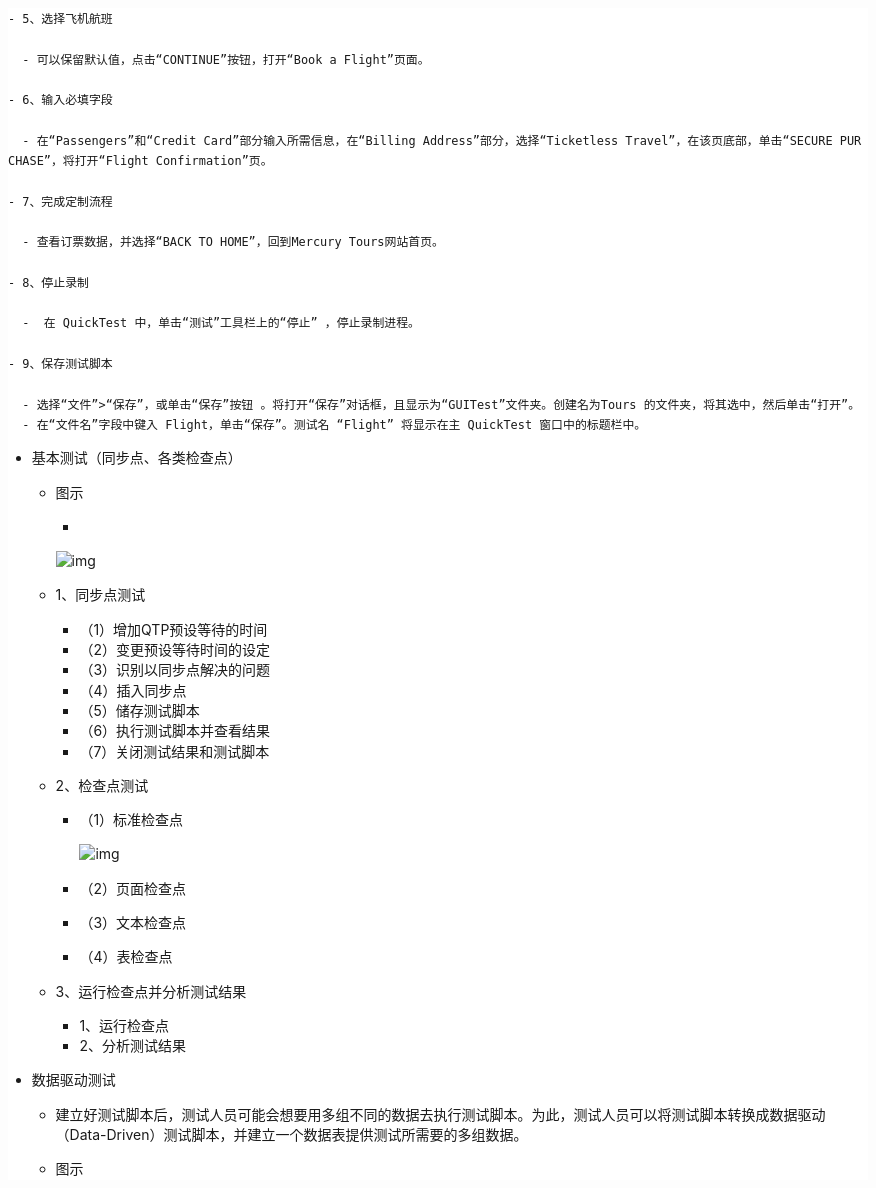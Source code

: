     - 5、选择飞机航班

      - 可以保留默认值，点击“CONTINUE”按钮，打开“Book a Flight”页面。

    - 6、输入必填字段

      - 在“Passengers”和“Credit Card”部分输入所需信息，在“Billing Address”部分，选择“Ticketless Travel”，在该页底部，单击“SECURE PURCHASE”，将打开“Flight Confirmation”页。 

    - 7、完成定制流程

      - 查看订票数据，并选择“BACK TO HOME”，回到Mercury Tours网站首页。

    - 8、停止录制

      -  在 QuickTest 中，单击“测试”工具栏上的“停止” ，停止录制进程。

    - 9、保存测试脚本

      - 选择“文件”>“保存”，或单击“保存”按钮 。将打开“保存”对话框，且显示为“GUITest”文件夹。创建名为Tours 的文件夹，将其选中，然后单击“打开”。
      - 在“文件名”字段中键入 Flight，单击“保存”。测试名 “Flight” 将显示在主 QuickTest 窗口中的标题栏中。

  - 基本测试（同步点、各类检查点）

    - 图示

      - 

        ![img](https://img1.zlogs.net/20/20200117222737.png)

    - 1、同步点测试

      - （1）增加QTP预设等待的时间
      - （2）变更预设等待时间的设定
      - （3）识别以同步点解决的问题
      - （4）插入同步点
      - （5）储存测试脚本
      - （6）执行测试脚本并查看结果
      - （7）关闭测试结果和测试脚本

    - 2、检查点测试

      - （1）标准检查点

        ![img](https://img1.zlogs.net/20/20200117222738.png)

      - （2）页面检查点

      - （3）文本检查点

      - （4）表检查点

    - 3、运行检查点并分析测试结果

      - 1、运行检查点
      - 2、分析测试结果

  - 数据驱动测试

    - 建立好测试脚本后，测试人员可能会想要用多组不同的数据去执行测试脚本。为此，测试人员可以将测试脚本转换成数据驱动（Data-Driven）测试脚本，并建立一个数据表提供测试所需要的多组数据。

    - 图示

